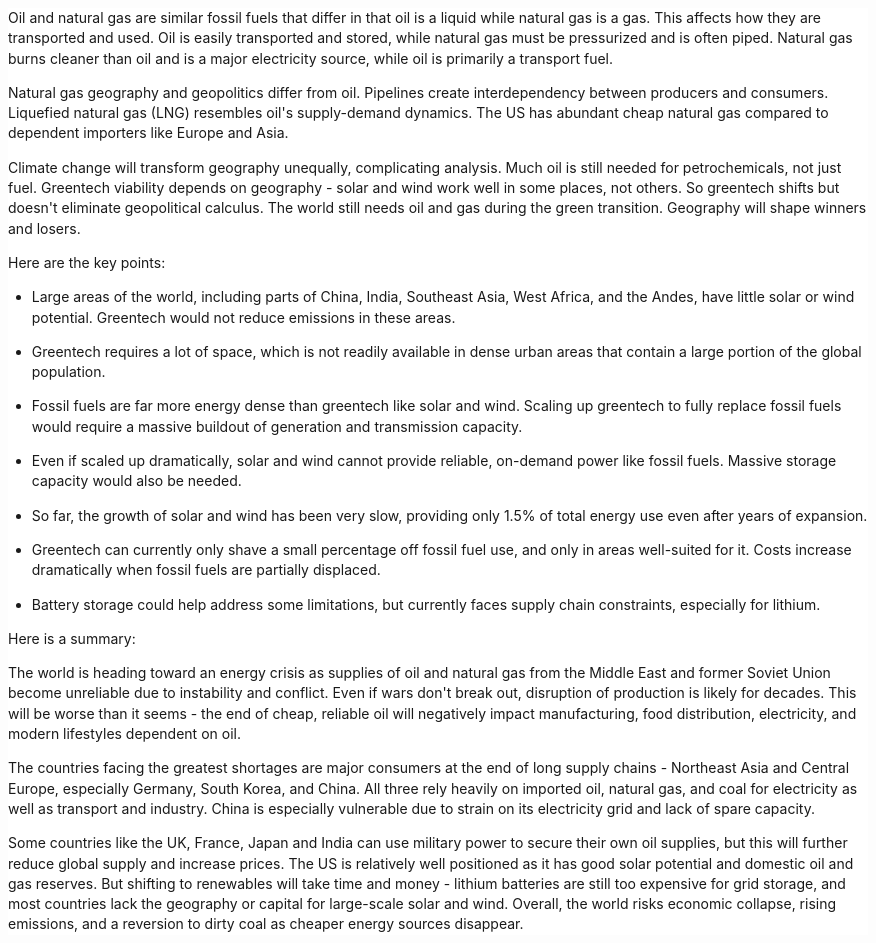 Oil and natural gas are similar fossil fuels that differ in that oil is a liquid while natural gas is a gas. This affects how they are transported and used. Oil is easily transported and stored, while natural gas must be pressurized and is often piped. Natural gas burns cleaner than oil and is a major electricity source, while oil is primarily a transport fuel. 

Natural gas geography and geopolitics differ from oil. Pipelines create interdependency between producers and consumers. Liquefied natural gas (LNG) resembles oil's supply-demand dynamics. The US has abundant cheap natural gas compared to dependent importers like Europe and Asia. 

Climate change will transform geography unequally, complicating analysis. Much oil is still needed for petrochemicals, not just fuel. Greentech viability depends on geography - solar and wind work well in some places, not others. So greentech shifts but doesn't eliminate geopolitical calculus. The world still needs oil and gas during the green transition. Geography will shape winners and losers.

 Here are the key points:

- Large areas of the world, including parts of China, India, Southeast Asia, West Africa, and the Andes, have little solar or wind potential. Greentech would not reduce emissions in these areas.

- Greentech requires a lot of space, which is not readily available in dense urban areas that contain a large portion of the global population. 

- Fossil fuels are far more energy dense than greentech like solar and wind. Scaling up greentech to fully replace fossil fuels would require a massive buildout of generation and transmission capacity.

- Even if scaled up dramatically, solar and wind cannot provide reliable, on-demand power like fossil fuels. Massive storage capacity would also be needed.

- So far, the growth of solar and wind has been very slow, providing only 1.5% of total energy use even after years of expansion.

- Greentech can currently only shave a small percentage off fossil fuel use, and only in areas well-suited for it. Costs increase dramatically when fossil fuels are partially displaced.

- Battery storage could help address some limitations, but currently faces supply chain constraints, especially for lithium.

 Here is a summary:

The world is heading toward an energy crisis as supplies of oil and natural gas from the Middle East and former Soviet Union become unreliable due to instability and conflict. Even if wars don't break out, disruption of production is likely for decades. This will be worse than it seems - the end of cheap, reliable oil will negatively impact manufacturing, food distribution, electricity, and modern lifestyles dependent on oil. 

The countries facing the greatest shortages are major consumers at the end of long supply chains - Northeast Asia and Central Europe, especially Germany, South Korea, and China. All three rely heavily on imported oil, natural gas, and coal for electricity as well as transport and industry. China is especially vulnerable due to strain on its electricity grid and lack of spare capacity.

Some countries like the UK, France, Japan and India can use military power to secure their own oil supplies, but this will further reduce global supply and increase prices. The US is relatively well positioned as it has good solar potential and domestic oil and gas reserves. But shifting to renewables will take time and money - lithium batteries are still too expensive for grid storage, and most countries lack the geography or capital for large-scale solar and wind. Overall, the world risks economic collapse, rising emissions, and a reversion to dirty coal as cheaper energy sources disappear.
